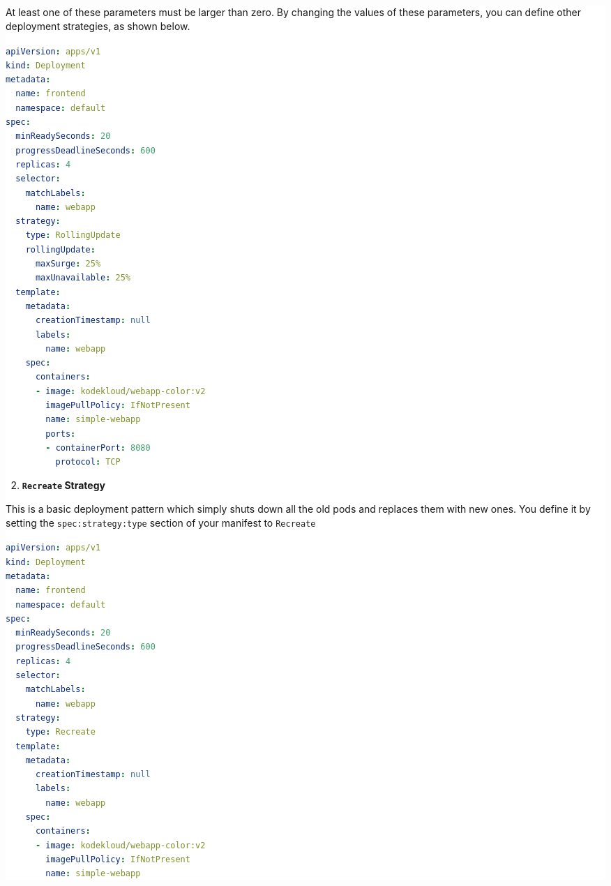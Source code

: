 At least one of these parameters must be larger than zero. By changing the values of these parameters, you can define other deployment strategies, as shown below.

```yaml
apiVersion: apps/v1
kind: Deployment
metadata:
  name: frontend
  namespace: default
spec:
  minReadySeconds: 20
  progressDeadlineSeconds: 600
  replicas: 4
  selector:
    matchLabels:
      name: webapp
  strategy:
    type: RollingUpdate
    rollingUpdate:
      maxSurge: 25%
      maxUnavailable: 25%
  template:
    metadata:
      creationTimestamp: null
      labels:
        name: webapp
    spec:
      containers:
      - image: kodekloud/webapp-color:v2
        imagePullPolicy: IfNotPresent
        name: simple-webapp
        ports:
        - containerPort: 8080
          protocol: TCP
```

2. **`Recreate` Strategy**

This is a basic deployment pattern which simply shuts down all the old pods and replaces them with new ones. You define it by setting the `spec:strategy:type` section of your manifest to `Recreate`

```yaml
apiVersion: apps/v1
kind: Deployment
metadata:
  name: frontend
  namespace: default
spec:
  minReadySeconds: 20
  progressDeadlineSeconds: 600
  replicas: 4
  selector:
    matchLabels:
      name: webapp
  strategy:
    type: Recreate
  template:
    metadata:
      creationTimestamp: null
      labels:
        name: webapp
    spec:
      containers:
      - image: kodekloud/webapp-color:v2
        imagePullPolicy: IfNotPresent
        name: simple-webapp
```